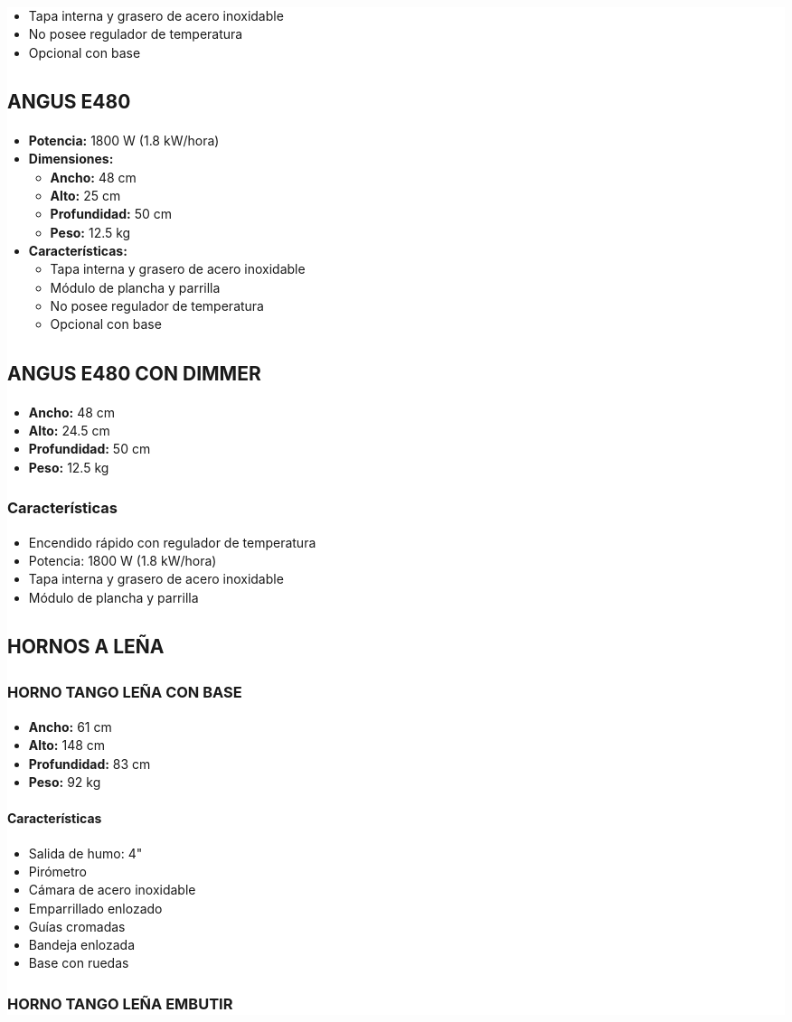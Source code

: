   - Tapa interna y grasero de acero inoxidable
  - No posee regulador de temperatura
  - Opcional con base

## ANGUS E480
- **Potencia:** 1800 W (1.8 kW/hora)
- **Dimensiones:**
  - **Ancho:** 48 cm
  - **Alto:** 25 cm
  - **Profundidad:** 50 cm
  - **Peso:** 12.5 kg
- **Características:**
  - Tapa interna y grasero de acero inoxidable
  - Módulo de plancha y parrilla
  - No posee regulador de temperatura
  - Opcional con base
## ANGUS E480 CON DIMMER

- **Ancho:** 48 cm
- **Alto:** 24.5 cm
- **Profundidad:** 50 cm
- **Peso:** 12.5 kg

### Características

- Encendido rápido con regulador de temperatura
- Potencia: 1800 W (1.8 kW/hora)
- Tapa interna y grasero de acero inoxidable
- Módulo de plancha y parrilla

## HORNOS A LEÑA

### HORNO TANGO LEÑA CON BASE

- **Ancho:** 61 cm
- **Alto:** 148 cm
- **Profundidad:** 83 cm
- **Peso:** 92 kg

#### Características

- Salida de humo: 4"
- Pirómetro
- Cámara de acero inoxidable
- Emparrillado enlozado
- Guías cromadas
- Bandeja enlozada
- Base con ruedas

### HORNO TANGO LEÑA EMBUTIR
